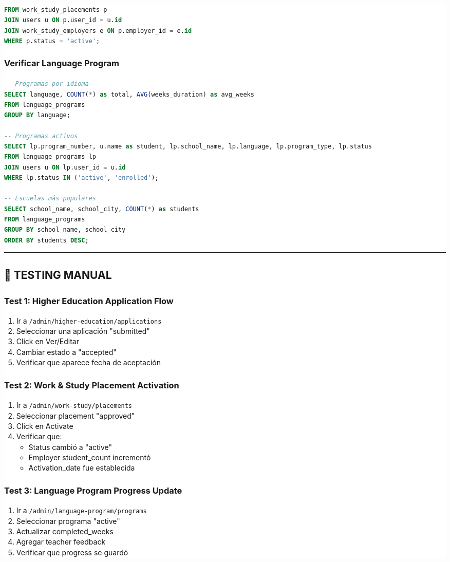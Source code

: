 ```sql
FROM work_study_placements p
JOIN users u ON p.user_id = u.id
JOIN work_study_employers e ON p.employer_id = e.id
WHERE p.status = 'active';
```

### Verificar Language Program
```sql
-- Programas por idioma
SELECT language, COUNT(*) as total, AVG(weeks_duration) as avg_weeks
FROM language_programs
GROUP BY language;

-- Programas activos
SELECT lp.program_number, u.name as student, lp.school_name, lp.language, lp.program_type, lp.status
FROM language_programs lp
JOIN users u ON lp.user_id = u.id
WHERE lp.status IN ('active', 'enrolled');

-- Escuelas más populares
SELECT school_name, school_city, COUNT(*) as students
FROM language_programs
GROUP BY school_name, school_city
ORDER BY students DESC;
```

---

## 🧪 TESTING MANUAL

### Test 1: Higher Education Application Flow
1. Ir a `/admin/higher-education/applications`
2. Seleccionar una aplicación "submitted"
3. Click en Ver/Editar
4. Cambiar estado a "accepted"
5. Verificar que aparece fecha de aceptación

### Test 2: Work & Study Placement Activation
1. Ir a `/admin/work-study/placements`
2. Seleccionar placement "approved"
3. Click en Activate
4. Verificar que:
   - Status cambió a "active"
   - Employer student_count incrementó
   - Activation_date fue establecida

### Test 3: Language Program Progress Update
1. Ir a `/admin/language-program/programs`
2. Seleccionar programa "active"
3. Actualizar completed_weeks
4. Agregar teacher feedback
5. Verificar que progress se guardó
